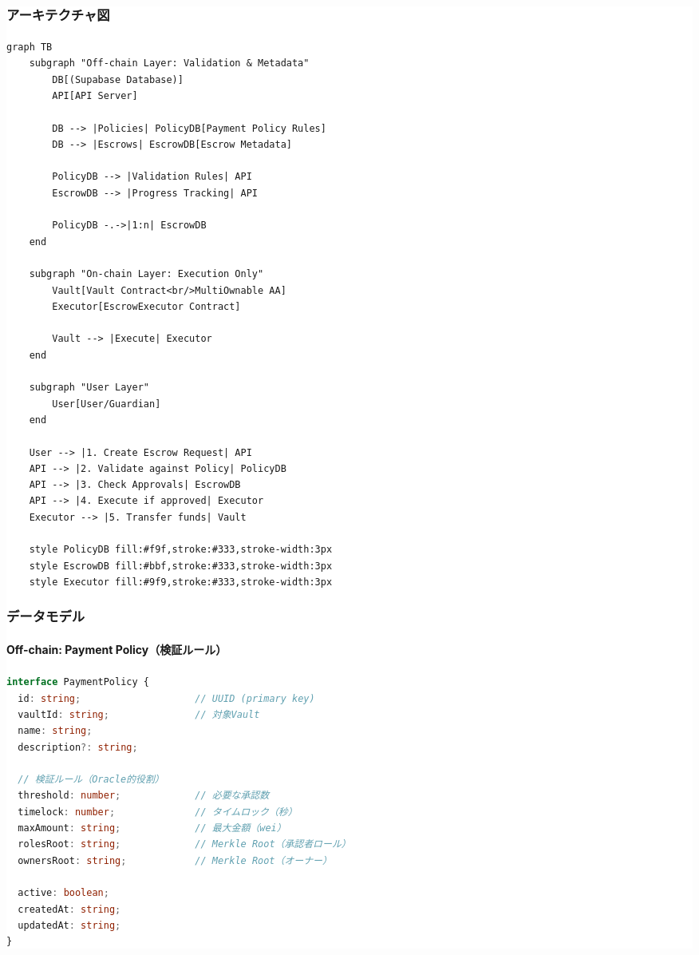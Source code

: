 ### アーキテクチャ図

```mermaid
graph TB
    subgraph "Off-chain Layer: Validation & Metadata"
        DB[(Supabase Database)]
        API[API Server]

        DB --> |Policies| PolicyDB[Payment Policy Rules]
        DB --> |Escrows| EscrowDB[Escrow Metadata]

        PolicyDB --> |Validation Rules| API
        EscrowDB --> |Progress Tracking| API

        PolicyDB -.->|1:n| EscrowDB
    end

    subgraph "On-chain Layer: Execution Only"
        Vault[Vault Contract<br/>MultiOwnable AA]
        Executor[EscrowExecutor Contract]

        Vault --> |Execute| Executor
    end

    subgraph "User Layer"
        User[User/Guardian]
    end

    User --> |1. Create Escrow Request| API
    API --> |2. Validate against Policy| PolicyDB
    API --> |3. Check Approvals| EscrowDB
    API --> |4. Execute if approved| Executor
    Executor --> |5. Transfer funds| Vault

    style PolicyDB fill:#f9f,stroke:#333,stroke-width:3px
    style EscrowDB fill:#bbf,stroke:#333,stroke-width:3px
    style Executor fill:#9f9,stroke:#333,stroke-width:3px
```

### データモデル

#### Off-chain: Payment Policy（検証ルール）

```typescript
interface PaymentPolicy {
  id: string;                    // UUID (primary key)
  vaultId: string;               // 対象Vault
  name: string;
  description?: string;

  // 検証ルール（Oracle的役割）
  threshold: number;             // 必要な承認数
  timelock: number;              // タイムロック（秒）
  maxAmount: string;             // 最大金額（wei）
  rolesRoot: string;             // Merkle Root（承認者ロール）
  ownersRoot: string;            // Merkle Root（オーナー）

  active: boolean;
  createdAt: string;
  updatedAt: string;
}
```
